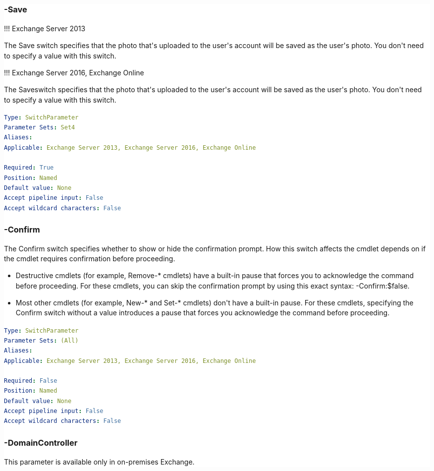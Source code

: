### -Save
!!! Exchange Server 2013

The Save switch specifies that the photo that's uploaded to the user's account will be saved as the user's photo. You don't need to specify a value with this switch.



!!! Exchange Server 2016, Exchange Online

The Saveswitch specifies that the photo that's uploaded to the user's account will be saved as the user's photo. You don't need to specify a value with this switch.



```yaml
Type: SwitchParameter
Parameter Sets: Set4
Aliases:
Applicable: Exchange Server 2013, Exchange Server 2016, Exchange Online

Required: True
Position: Named
Default value: None
Accept pipeline input: False
Accept wildcard characters: False
```

### -Confirm
The Confirm switch specifies whether to show or hide the confirmation prompt. How this switch affects the cmdlet depends on if the cmdlet requires confirmation before proceeding.

- Destructive cmdlets (for example, Remove-\* cmdlets) have a built-in pause that forces you to acknowledge the command before proceeding. For these cmdlets, you can skip the confirmation prompt by using this exact syntax: -Confirm:$false.

- Most other cmdlets (for example, New-\* and Set-\* cmdlets) don't have a built-in pause. For these cmdlets, specifying the Confirm switch without a value introduces a pause that forces you acknowledge the command before proceeding.

```yaml
Type: SwitchParameter
Parameter Sets: (All)
Aliases:
Applicable: Exchange Server 2013, Exchange Server 2016, Exchange Online

Required: False
Position: Named
Default value: None
Accept pipeline input: False
Accept wildcard characters: False
```

### -DomainController
This parameter is available only in on-premises Exchange.
